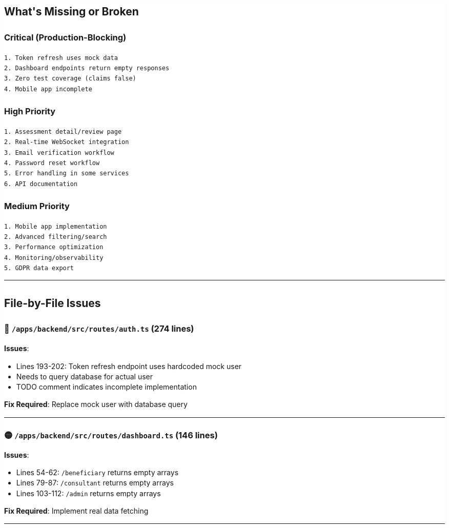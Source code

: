 
## What's Missing or Broken

### Critical (Production-Blocking)
```
1. Token refresh uses mock data
2. Dashboard endpoints return empty responses
3. Zero test coverage (claims false)
4. Mobile app incomplete
```

### High Priority
```
1. Assessment detail/review page
2. Real-time WebSocket integration
3. Email verification workflow
4. Password reset workflow
5. Error handling in some services
6. API documentation
```

### Medium Priority
```
1. Mobile app implementation
2. Advanced filtering/search
3. Performance optimization
4. Monitoring/observability
5. GDPR data export
```

---

## File-by-File Issues

### 🔴 `/apps/backend/src/routes/auth.ts` (274 lines)
**Issues**:
- Lines 193-202: Token refresh endpoint uses hardcoded mock user
- Needs to query database for actual user
- TODO comment indicates incomplete implementation

**Fix Required**: Replace mock user with database query

---

### 🟡 `/apps/backend/src/routes/dashboard.ts` (146 lines)
**Issues**:
- Lines 54-62: `/beneficiary` returns empty arrays
- Lines 79-87: `/consultant` returns empty arrays
- Lines 103-112: `/admin` returns empty arrays

**Fix Required**: Implement real data fetching

---